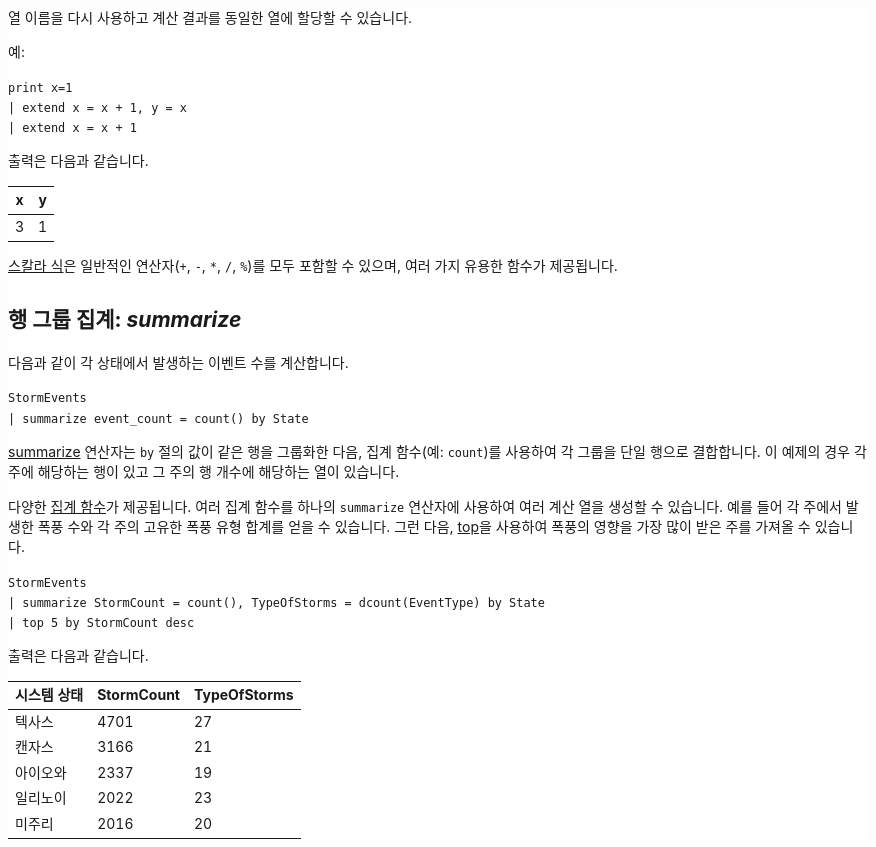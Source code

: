 열 이름을 다시 사용하고 계산 결과를 동일한 열에 할당할 수 있습니다.

예:


```kusto
print x=1
| extend x = x + 1, y = x
| extend x = x + 1
```

출력은 다음과 같습니다.

|x|y|
|---|---|
|3|1|

[스칼라 식](./scalar-data-types/index.md)은 일반적인 연산자(`+`, `-`, `*`, `/`, `%`)를 모두 포함할 수 있으며, 여러 가지 유용한 함수가 제공됩니다.

## <a name="aggregate-groups-of-rows-summarize"></a>행 그룹 집계: *summarize*

다음과 같이 각 상태에서 발생하는 이벤트 수를 계산합니다.


```kusto
StormEvents
| summarize event_count = count() by State
```

[summarize](./summarizeoperator.md) 연산자는 `by` 절의 값이 같은 행을 그룹화한 다음, 집계 함수(예: `count`)를 사용하여 각 그룹을 단일 행으로 결합합니다. 이 예제의 경우 각 주에 해당하는 행이 있고 그 주의 행 개수에 해당하는 열이 있습니다.

다양한 [집계 함수](./summarizeoperator.md#list-of-aggregation-functions)가 제공됩니다. 여러 집계 함수를 하나의 `summarize` 연산자에 사용하여 여러 계산 열을 생성할 수 있습니다. 예를 들어 각 주에서 발생한 폭풍 수와 각 주의 고유한 폭풍 유형 합계를 얻을 수 있습니다. 그런 다음, [top](./topoperator.md)을 사용하여 폭풍의 영향을 가장 많이 받은 주를 가져올 수 있습니다.


```kusto
StormEvents 
| summarize StormCount = count(), TypeOfStorms = dcount(EventType) by State
| top 5 by StormCount desc
```

출력은 다음과 같습니다.

|시스템 상태|StormCount|TypeOfStorms|
|---|---|---|
|텍사스|4701|27|
|캔자스|3166|21|
|아이오와|2337|19|
|일리노이|2022|23|
|미주리|2016|20|
